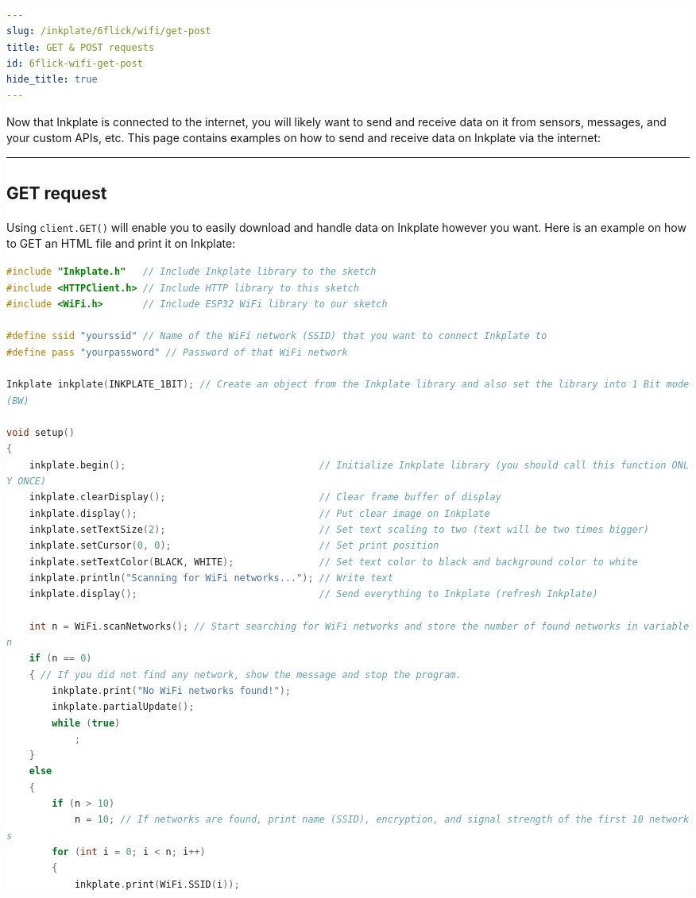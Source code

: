 ```yaml
---
slug: /inkplate/6flick/wifi/get-post
title: GET & POST requests
id: 6flick-wifi-get-post
hide_title: true
---
```


<SectionTitle title="GET & POST Requests" backgroundImage="/img/inkplate_2/hardware.png" />

Now that Inkplate is connected to the internet, you will likely want to send and receive data on it from sensors, messages, and your custom APIs, etc. This page contains examples on how to send and receive data on Inkplate via the internet:

---

## GET request

Using `client.GET()` will enable you to easily download and handle data on Inkplate however you want. Here is an example on how to GET an HTML file and print it on Inkplate:

```cpp
#include "Inkplate.h"   // Include Inkplate library to the sketch
#include <HTTPClient.h> // Include HTTP library to this sketch
#include <WiFi.h>       // Include ESP32 WiFi library to our sketch

#define ssid "yourssid" // Name of the WiFi network (SSID) that you want to connect Inkplate to
#define pass "yourpassword" // Password of that WiFi network

Inkplate inkplate(INKPLATE_1BIT); // Create an object from the Inkplate library and also set the library into 1 Bit mode (BW)

void setup()
{
    inkplate.begin();                                  // Initialize Inkplate library (you should call this function ONLY ONCE)
    inkplate.clearDisplay();                           // Clear frame buffer of display
    inkplate.display();                                // Put clear image on Inkplate
    inkplate.setTextSize(2);                           // Set text scaling to two (text will be two times bigger)
    inkplate.setCursor(0, 0);                          // Set print position
    inkplate.setTextColor(BLACK, WHITE);               // Set text color to black and background color to white
    inkplate.println("Scanning for WiFi networks..."); // Write text
    inkplate.display();                                // Send everything to Inkplate (refresh Inkplate)

    int n = WiFi.scanNetworks(); // Start searching for WiFi networks and store the number of found networks in variable n
    if (n == 0)
    { // If you did not find any network, show the message and stop the program.
        inkplate.print("No WiFi networks found!");
        inkplate.partialUpdate();
        while (true)
            ;
    }
    else
    {
        if (n > 10)
            n = 10; // If networks are found, print name (SSID), encryption, and signal strength of the first 10 networks
        for (int i = 0; i < n; i++)
        {
            inkplate.print(WiFi.SSID(i));
```